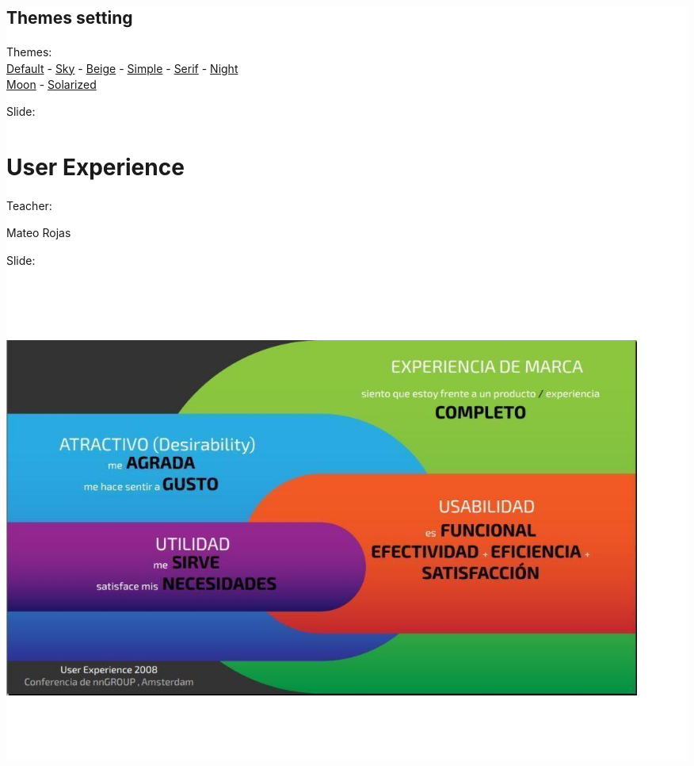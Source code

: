 
<section id="themes">
	<h2>Themes setting</h2>
	<p>
		Themes: <br>
		<a href="?#/themes">Default</a> -
		<a href="?theme=sky#/themes">Sky</a> -
		<a href="?theme=beige#/themes">Beige</a> -
		<a href="?theme=simple#/themes">Simple</a> -
		<a href="?theme=serif#/themes">Serif</a> -
		<a href="?theme=night#/themes">Night</a> <br>
		<a href="?theme=moon#/themes">Moon</a> -
		<a href="?theme=solarized#/themes">Solarized</a>
	</p>
</section>

Slide:
     
# User Experience

Teacher:

Mateo Rojas

Slide:

<img height="600" width="796"   src="fig/1.jpg"> 
